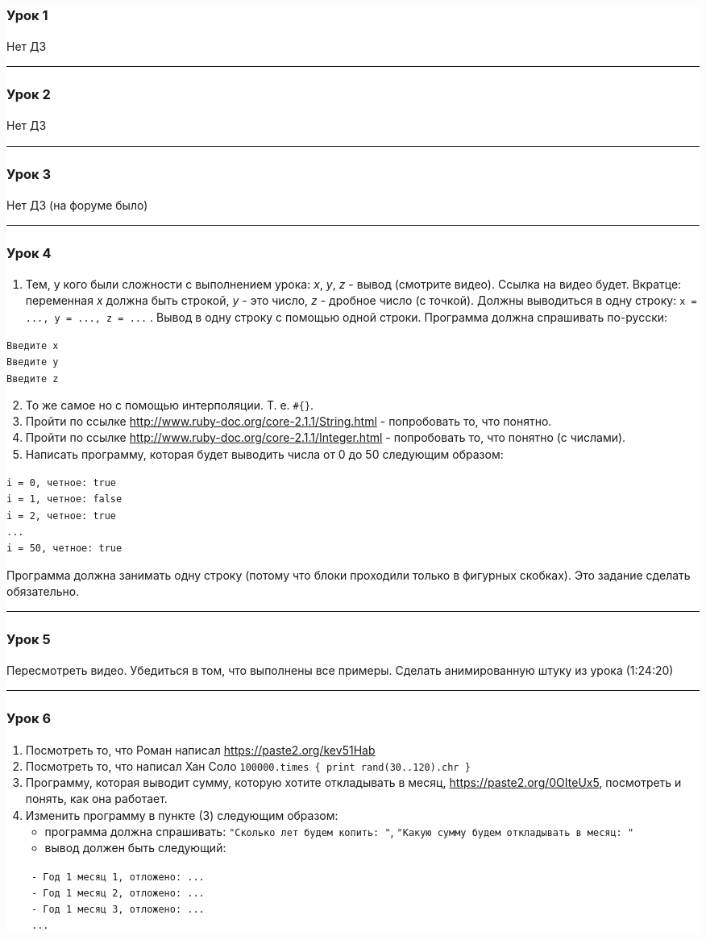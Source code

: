 ### Урок 1
Нет ДЗ

---
### Урок 2
Нет ДЗ

---
### Урок 3
Нет ДЗ (на форуме было)

---
### Урок 4
1. Тем, у кого были сложности с выполнением урока: *x*, *y*, *z* - вывод (смотрите видео). Ссылка на видео будет. Вкратце: переменная *х* должна быть строкой, *y* - это число, *z* - дробное число (с точкой). Должны выводиться в одну строку: `x = ..., y = ..., z = ...` . Вывод в одну строку с помощью одной строки. Программа должна спрашивать по-русски:
```
Введите x
Введите y
Введите z
```
2. То же самое но с помощью интерполяции. Т. е. `#{}`.
3. Пройти по ссылке http://www.ruby-doc.org/core-2.1.1/String.html - попробовать то, что понятно. 
4. Пройти по ссылке http://www.ruby-doc.org/core-2.1.1/Integer.html - попробовать то, что понятно (с числами).
5. Написать программу, которая будет выводить числа от 0 до 50 следующим образом: 
```
i = 0, четное: true
i = 1, четное: false
i = 2, четное: true
...
i = 50, четное: true
```
Программа должна занимать одну строку (потому что блоки проходили только в фигурных скобках). Это задание сделать обязательно.

---
### Урок 5
Пересмотреть видео.
Убедиться в том, что выполнены все примеры. 
Сделать анимированную штуку из урока (1:24:20)

---
### Урок 6
1. Посмотреть то, что Роман написал https://paste2.org/kev51Hab
2. Посмотреть то, что написал Хан Соло `100000.times { print rand(30..120).chr }`
3. Программу, которая выводит сумму, которую хотите откладывать в месяц, https://paste2.org/0OIteUx5, посмотреть и понять, как она работает.
4. Изменить программу в пункте (3) следующим образом: 
	- программа должна спрашивать:
     `"Сколько лет будем копить: "`,
	 `"Какую сумму будем откладывать в месяц: "`
	- вывод должен быть следующий:
    ```
	 - Год 1 месяц 1, отложено: ...
	 - Год 1 месяц 2, отложено: ...
	 - Год 1 месяц 3, отложено: ...
	 ...
